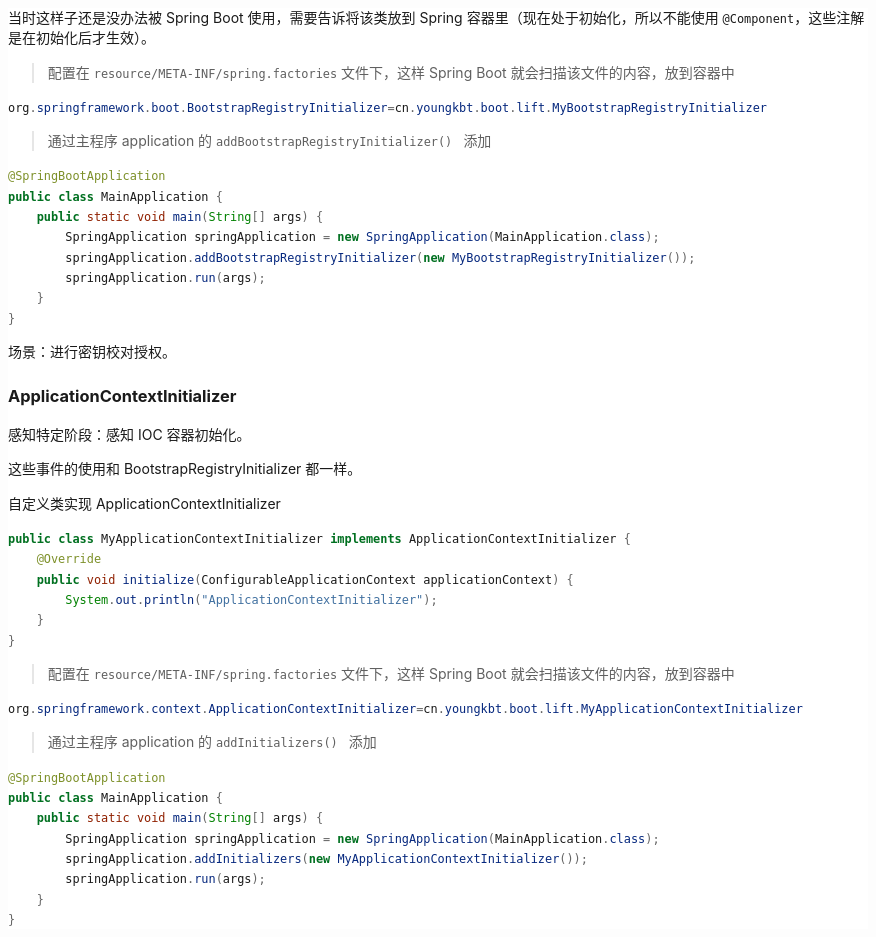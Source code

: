 当时这样子还是没办法被 Spring Boot 使用，需要告诉将该类放到 Spring 容器里（现在处于初始化，所以不能使用 `@Component`，这些注解是在初始化后才生效）。

> 配置在 `resource/META-INF/spring.factories` 文件下，这样 Spring Boot 就会扫描该文件的内容，放到容器中

```java
org.springframework.boot.BootstrapRegistryInitializer=cn.youngkbt.boot.lift.MyBootstrapRegistryInitializer
```

> 通过主程序 application 的 `addBootstrapRegistryInitializer() ` 添加

```java
@SpringBootApplication
public class MainApplication {
    public static void main(String[] args) {
        SpringApplication springApplication = new SpringApplication(MainApplication.class);
        springApplication.addBootstrapRegistryInitializer(new MyBootstrapRegistryInitializer());
        springApplication.run(args);
    }
}
```

场景：进行密钥校对授权。

### ApplicationContextInitializer

感知特定阶段：感知 IOC 容器初始化。

这些事件的使用和 BootstrapRegistryInitializer 都一样。

自定义类实现 ApplicationContextInitializer

```java
public class MyApplicationContextInitializer implements ApplicationContextInitializer {
    @Override
    public void initialize(ConfigurableApplicationContext applicationContext) {
        System.out.println("ApplicationContextInitializer");
    }
}
```

> 配置在 `resource/META-INF/spring.factories` 文件下，这样 Spring Boot 就会扫描该文件的内容，放到容器中

```java
org.springframework.context.ApplicationContextInitializer=cn.youngkbt.boot.lift.MyApplicationContextInitializer
```

> 通过主程序 application 的 `addInitializers() ` 添加

```java
@SpringBootApplication
public class MainApplication {
    public static void main(String[] args) {
        SpringApplication springApplication = new SpringApplication(MainApplication.class);
        springApplication.addInitializers(new MyApplicationContextInitializer());
        springApplication.run(args);
    }
}
```
